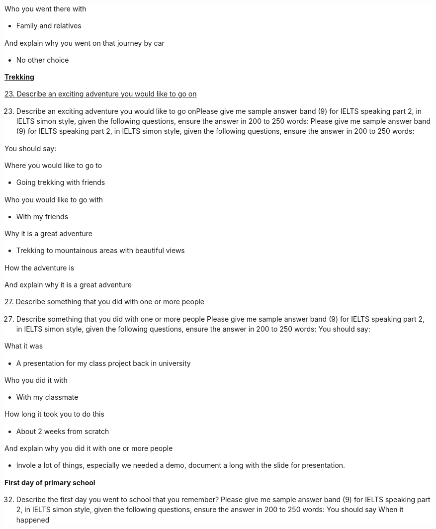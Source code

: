 Who you went there with
- Family and relatives

And explain why you went on that journey by car
- No other choice

[**Trekking**](https://www.notion.so/Trekking-7429d36b6f664b8fb4589f143f9ae647?pvs=21)

[23. Describe an exciting adventure you would like to go on](https://www.notion.so/23-Describe-an-exciting-adventure-you-would-like-to-go-on-23c25881cd564131b3a72070ae215505?pvs=21)

23. Describe an exciting adventure you would like to go onPlease give me sample answer band (9) for IELTS speaking part 2, in IELTS simon style, given the following questions, ensure the answer in 200 to 250 words:
Please give me sample answer band (9) for IELTS speaking part 2, in IELTS simon style, given the following questions, ensure the answer in 200 to 250 words:

You should say:

Where you would like to go to
- Going trekking with friends

Who you would like to go with
- With my friends

Why it is a great adventure
- Trekking to mountainous areas with beautiful views

How the adventure is

And explain why it is a great adventure

[27. Describe something that you did with one or more people](https://www.notion.so/27-Describe-something-that-you-did-with-one-or-more-people-db30fa77ffb1461aba904571ca4ebf27?pvs=21)

27. Describe something that you did with one or more people
Please give me sample answer band (9) for IELTS speaking part 2, in IELTS simon style, given the following questions, ensure the answer in 200 to 250 words:
You should say:

What it was
- A presentation for my class project back in university

Who you did it with
- With my classmate

How long it took you to do this
- About 2 weeks from scratch

And explain why you did it with one or more people
- Invole a lot of things, especially we needed a demo, document a long with the slide for presentation.

[**First day of primary school**](https://www.notion.so/First-day-of-primary-school-bebed0cc78db4ec7abe008d6279959e0?pvs=21)

32. Describe the first day you went to school that you remember?
Please give me sample answer band (9) for IELTS speaking part 2, in IELTS simon style, given the following questions, ensure the answer in 200 to 250 words:
You should say
When it happened
